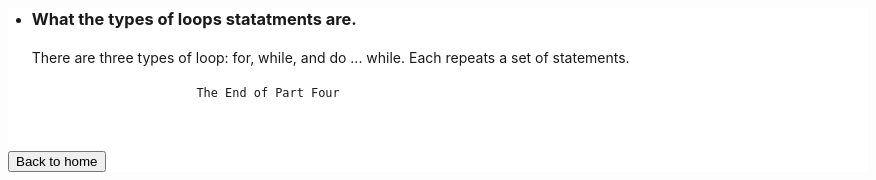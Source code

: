 - ### What the types of loops statatments are.
    There are three types of loop: for, while, and
    do ... while. Each repeats a set of statements.

                             The End of Part Four 


<br>

<button name="button" onclick="https://jehadabuawwad.github.io/reading-notes/">Back to home</button>